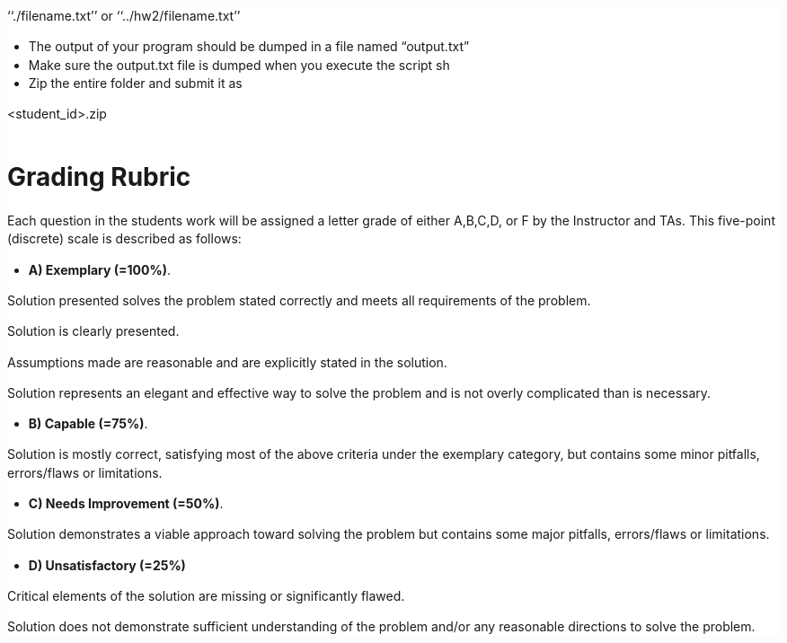 </ul>

‘‘./filename.txt’’ or ‘‘../hw2/filename.txt’’

<ul>

 <li>The output of your program should be dumped in a file named “output.txt”</li>

 <li>Make sure the output.txt file is dumped when you execute the script sh</li>

 <li>Zip the entire folder and submit it as</li>

</ul>

&lt;student_id&gt;.zip

<h1>Grading Rubric</h1>

Each question in the students work will be assigned a letter grade of either A,B,C,D, or F by the Instructor and TAs. This five-point (discrete) scale is described as follows:

<ul>

 <li><strong>A) Exemplary (=100%)</strong>.</li>

</ul>

Solution presented solves the problem stated correctly and meets all requirements of the problem.

Solution is clearly presented.

Assumptions made are reasonable and are explicitly stated in the solution.

Solution represents an elegant and effective way to solve the problem and is not overly complicated than is necessary.

<ul>

 <li><strong>B) Capable (=75%)</strong>.</li>

</ul>

Solution is mostly correct, satisfying most of the above criteria under the exemplary category, but contains some minor pitfalls, errors/flaws or limitations.

<ul>

 <li><strong>C) Needs Improvement (=50%)</strong>.</li>

</ul>

Solution demonstrates a viable approach toward solving the problem but contains some major pitfalls, errors/flaws or limitations.

<ul>

 <li><strong>D) Unsatisfactory (=25%)</strong></li>

</ul>

Critical elements of the solution are missing or significantly flawed.

Solution does not demonstrate sufficient understanding of the problem and/or any reasonable directions to solve the problem.
